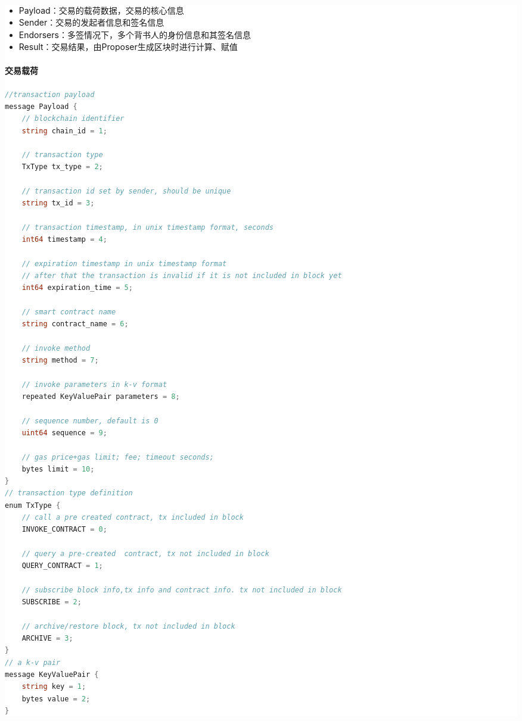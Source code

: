 * Payload：交易的载荷数据，交易的核心信息
* Sender：交易的发起者信息和签名信息
* Endorsers：多签情况下，多个背书人的身份信息和其签名信息
* Result：交易结果，由Proposer生成区块时进行计算、赋值

#### 交易载荷

```go
//transaction payload
message Payload {
    // blockchain identifier
    string chain_id = 1;

    // transaction type
    TxType tx_type = 2;

    // transaction id set by sender, should be unique
    string tx_id = 3;

    // transaction timestamp, in unix timestamp format, seconds
    int64 timestamp = 4;

    // expiration timestamp in unix timestamp format
    // after that the transaction is invalid if it is not included in block yet
    int64 expiration_time = 5;

    // smart contract name
    string contract_name = 6;

    // invoke method
    string method = 7;

    // invoke parameters in k-v format
    repeated KeyValuePair parameters = 8;

    // sequence number, default is 0
    uint64 sequence = 9;

    // gas price+gas limit; fee; timeout seconds;
    bytes limit = 10;
}
// transaction type definition
enum TxType {
    // call a pre created contract, tx included in block
    INVOKE_CONTRACT = 0;

    // query a pre-created  contract, tx not included in block
    QUERY_CONTRACT = 1;

    // subscribe block info,tx info and contract info. tx not included in block
    SUBSCRIBE = 2;

    // archive/restore block, tx not included in block
    ARCHIVE = 3;
}
// a k-v pair
message KeyValuePair {
    string key = 1;
    bytes value = 2;
}
```
